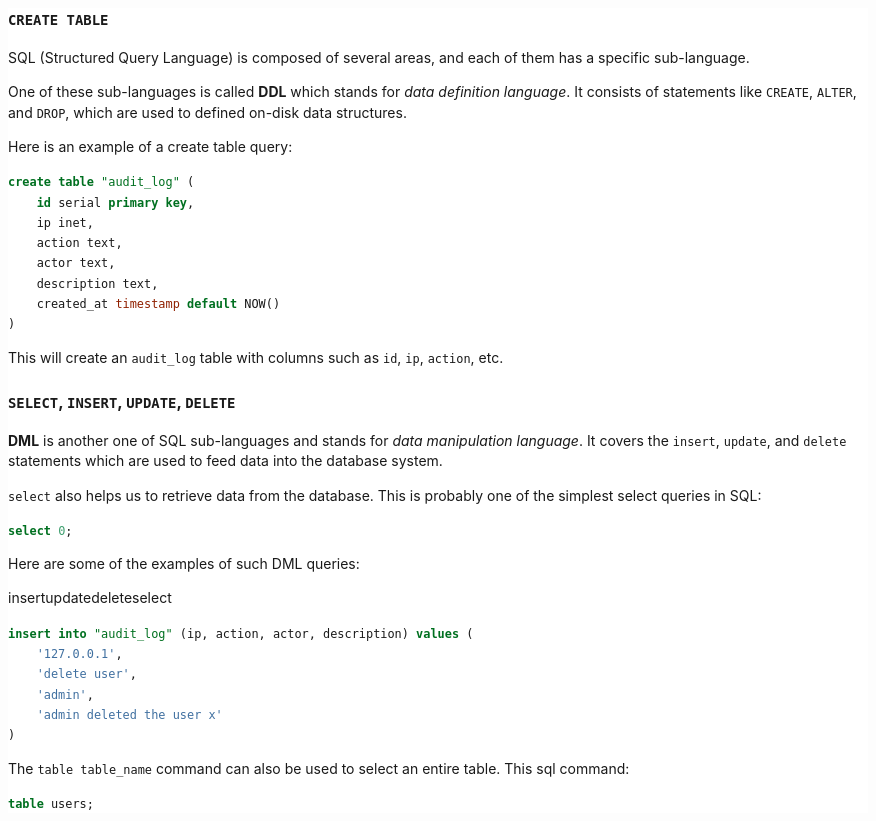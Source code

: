 ### [](https://avestura.dev/blog/explaining-the-postgres-meme#create-table)`CREATE TABLE`

SQL (Structured Query Language) is composed of several areas, and each of them has a specific sub-language.

One of these sub-languages is called **DDL** which stands for _data definition language_. It consists of statements like `CREATE`, `ALTER`, and `DROP`, which are used to defined on-disk data structures.

Here is an example of a create table query:

```sql
create table "audit_log" (
	id serial primary key,
	ip inet,
	action text,
	actor text,
	description text,
	created_at timestamp default NOW()
)
```

This will create an `audit_log` table with columns such as `id`, `ip`, `action`, etc.

### [](https://avestura.dev/blog/explaining-the-postgres-meme#select-insert-update-delete)`SELECT`, `INSERT`, `UPDATE`, `DELETE`

**DML** is another one of SQL sub-languages and stands for _data manipulation language_. It covers the `insert`, `update`, and `delete` statements which are used to feed data into the database system.

`select` also helps us to retrieve data from the database. This is probably one of the simplest select queries in SQL:

```sql
select 0;
```

Here are some of the examples of such DML queries:

insertupdatedeleteselect

```sql
insert into "audit_log" (ip, action, actor, description) values (
	'127.0.0.1',
	'delete user',
	'admin',
	'admin deleted the user x'
)
```

The `table table_name` command can also be used to select an entire table. This sql command:

```sql
table users;
```
